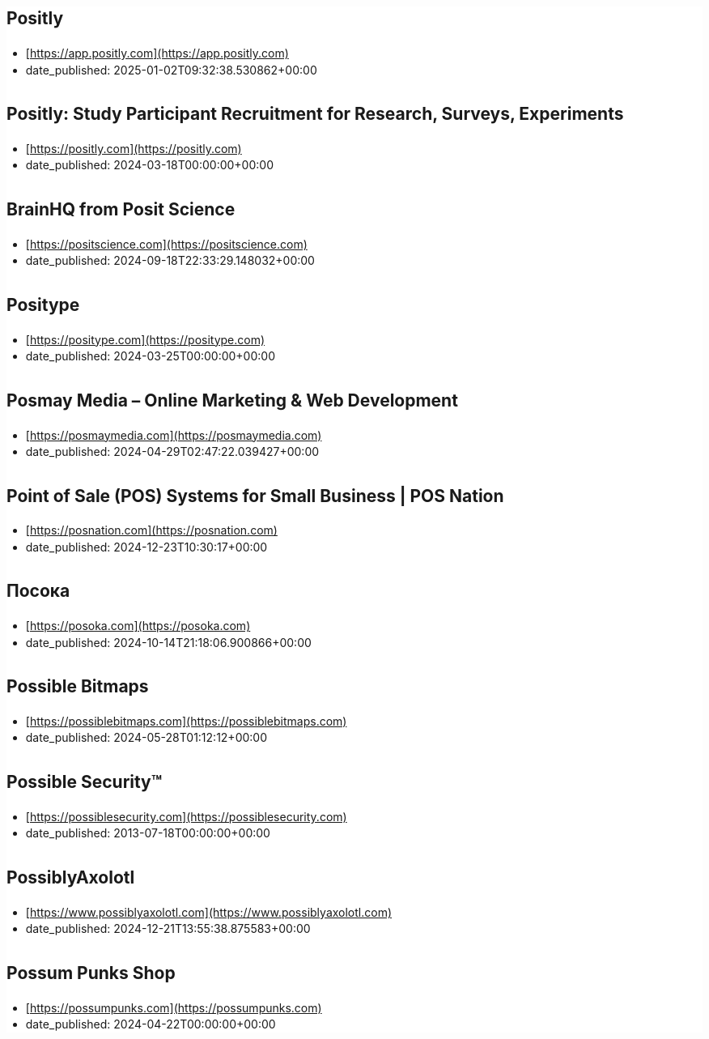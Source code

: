  ## Positly
 - [https://app.positly.com](https://app.positly.com)
 - date_published: 2025-01-02T09:32:38.530862+00:00

 ## Positly: Study Participant Recruitment for Research, Surveys, Experiments
 - [https://positly.com](https://positly.com)
 - date_published: 2024-03-18T00:00:00+00:00

 ## BrainHQ from Posit Science
 - [https://positscience.com](https://positscience.com)
 - date_published: 2024-09-18T22:33:29.148032+00:00

 ## Positype
 - [https://positype.com](https://positype.com)
 - date_published: 2024-03-25T00:00:00+00:00

 ## Posmay Media – Online Marketing & Web Development
 - [https://posmaymedia.com](https://posmaymedia.com)
 - date_published: 2024-04-29T02:47:22.039427+00:00

 ## Point of Sale (POS) Systems for Small Business | POS Nation
 - [https://posnation.com](https://posnation.com)
 - date_published: 2024-12-23T10:30:17+00:00

 ## Посока
 - [https://posoka.com](https://posoka.com)
 - date_published: 2024-10-14T21:18:06.900866+00:00

 ## Possible Bitmaps
 - [https://possiblebitmaps.com](https://possiblebitmaps.com)
 - date_published: 2024-05-28T01:12:12+00:00

 ## Possible Security™
 - [https://possiblesecurity.com](https://possiblesecurity.com)
 - date_published: 2013-07-18T00:00:00+00:00

 ## PossiblyAxolotl
 - [https://www.possiblyaxolotl.com](https://www.possiblyaxolotl.com)
 - date_published: 2024-12-21T13:55:38.875583+00:00

 ## Possum Punks Shop
 - [https://possumpunks.com](https://possumpunks.com)
 - date_published: 2024-04-22T00:00:00+00:00
